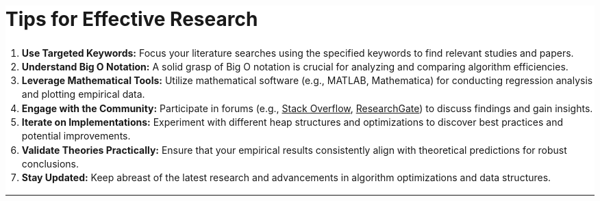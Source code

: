 
# Tips for Effective Research

1. **Use Targeted Keywords:** Focus your literature searches using the specified keywords to find relevant studies and papers.
2. **Understand Big O Notation:** A solid grasp of Big O notation is crucial for analyzing and comparing algorithm efficiencies.
3. **Leverage Mathematical Tools:** Utilize mathematical software (e.g., MATLAB, Mathematica) for conducting regression analysis and plotting empirical data.
4. **Engage with the Community:** Participate in forums (e.g., [Stack Overflow](https://stackoverflow.com/), [ResearchGate](https://www.researchgate.net/)) to discuss findings and gain insights.
5. **Iterate on Implementations:** Experiment with different heap structures and optimizations to discover best practices and potential improvements.
6. **Validate Theories Practically:** Ensure that your empirical results consistently align with theoretical predictions for robust conclusions.
7. **Stay Updated:** Keep abreast of the latest research and advancements in algorithm optimizations and data structures.

---

